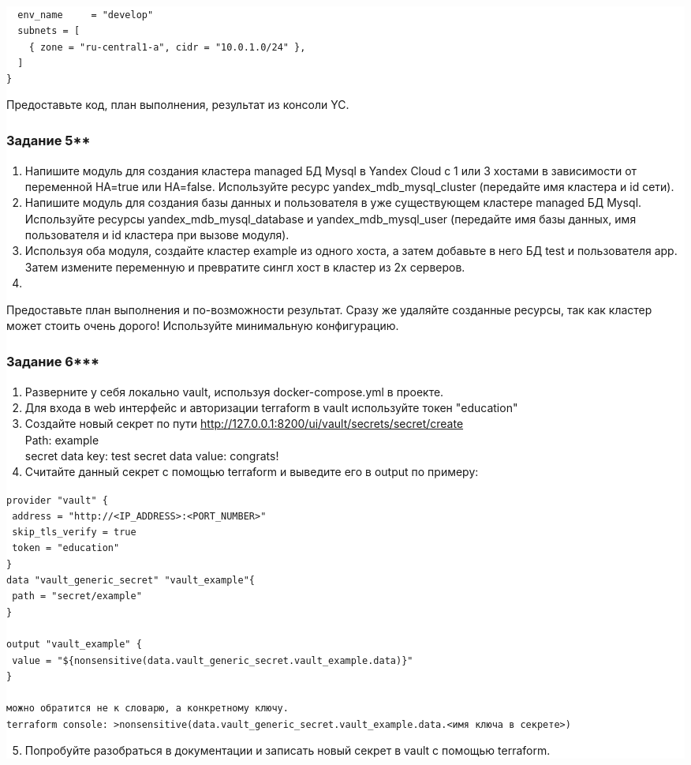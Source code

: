 ```
  env_name     = "develop"
  subnets = [
    { zone = "ru-central1-a", cidr = "10.0.1.0/24" },
  ]
}
```

Предоставьте код, план выполнения, результат из консоли YC.

### Задание 5**

1. Напишите модуль для создания кластера managed БД Mysql в Yandex Cloud с 1 или 3 хостами в зависимости от переменной HA=true или HA=false. Используйте ресурс yandex_mdb_mysql_cluster (передайте имя кластера и id сети).
2. Напишите модуль для создания базы данных и пользователя в уже существующем кластере managed БД Mysql. Используйте ресурсы yandex_mdb_mysql_database и yandex_mdb_mysql_user (передайте имя базы данных, имя пользователя и id кластера при вызове модуля).
3. Используя оба модуля, создайте кластер example из одного хоста, а затем добавьте в него БД test и пользователя app. Затем измените переменную и превратите сингл хост в кластер из 2х серверов.
4. 
Предоставьте план выполнения и по-возможности результат. Сразу же удаляйте созданные ресурсы, так как кластер может стоить очень дорого! Используйте минимальную конфигурацию.

### Задание 6***  

1. Разверните у себя локально vault, используя docker-compose.yml в проекте.
2. Для входа в web интерфейс и авторизации terraform в vault используйте токен "education"
3. Создайте новый секрет по пути http://127.0.0.1:8200/ui/vault/secrets/secret/create  
Path: example  
secret data key: test 
secret data value: congrats!  
4. Считайте данный секрет с помощью terraform и выведите его в output по примеру:
```
provider "vault" {
 address = "http://<IP_ADDRESS>:<PORT_NUMBER>"
 skip_tls_verify = true
 token = "education"
}
data "vault_generic_secret" "vault_example"{
 path = "secret/example"
}

output "vault_example" {
 value = "${nonsensitive(data.vault_generic_secret.vault_example.data)}"
} 

можно обратится не к словарю, а конкретному ключу.
terraform console: >nonsensitive(data.vault_generic_secret.vault_example.data.<имя ключа в секрете>)
```
5. Попробуйте разобраться в документации и записать новый секрет в vault с помощью terraform. 
